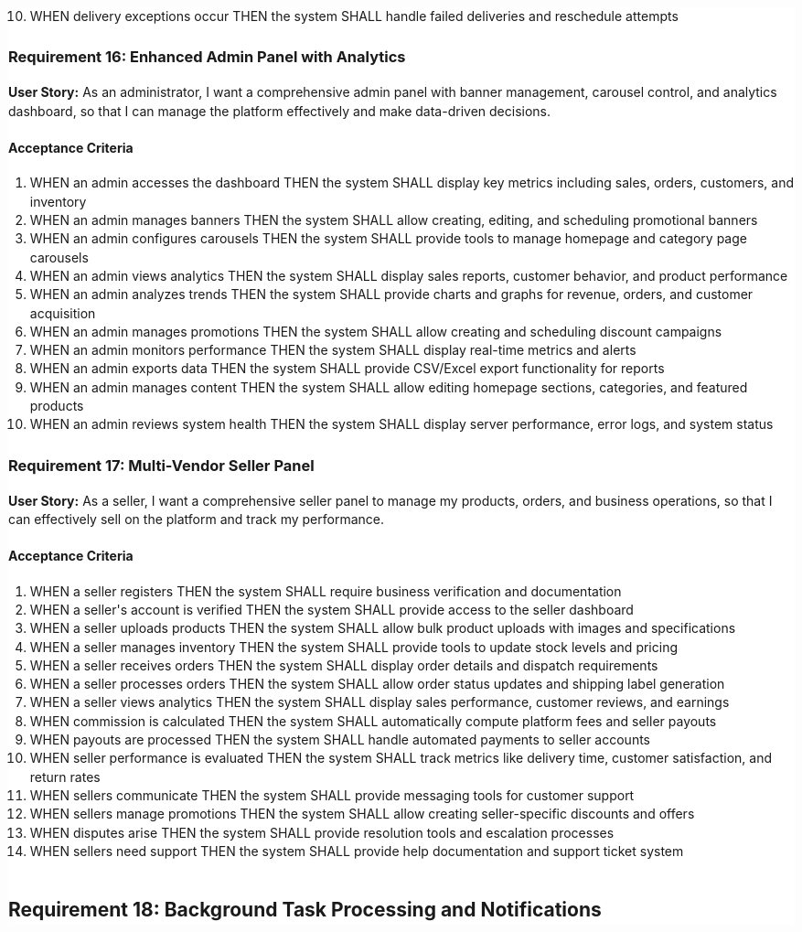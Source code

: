 10. WHEN delivery exceptions occur THEN the system SHALL handle failed deliveries and reschedule attempts

### Requirement 16: Enhanced Admin Panel with Analytics

**User Story:** As an administrator, I want a comprehensive admin panel with banner management, carousel control, and analytics dashboard, so that I can manage the platform effectively and make data-driven decisions.

#### Acceptance Criteria

1. WHEN an admin accesses the dashboard THEN the system SHALL display key metrics including sales, orders, customers, and inventory
2. WHEN an admin manages banners THEN the system SHALL allow creating, editing, and scheduling promotional banners
3. WHEN an admin configures carousels THEN the system SHALL provide tools to manage homepage and category page carousels
4. WHEN an admin views analytics THEN the system SHALL display sales reports, customer behavior, and product performance
5. WHEN an admin analyzes trends THEN the system SHALL provide charts and graphs for revenue, orders, and customer acquisition
6. WHEN an admin manages promotions THEN the system SHALL allow creating and scheduling discount campaigns
7. WHEN an admin monitors performance THEN the system SHALL display real-time metrics and alerts
8. WHEN an admin exports data THEN the system SHALL provide CSV/Excel export functionality for reports
9. WHEN an admin manages content THEN the system SHALL allow editing homepage sections, categories, and featured products
10. WHEN an admin reviews system health THEN the system SHALL display server performance, error logs, and system status

### Requirement 17: Multi-Vendor Seller Panel

**User Story:** As a seller, I want a comprehensive seller panel to manage my products, orders, and business operations, so that I can effectively sell on the platform and track my performance.

#### Acceptance Criteria

1. WHEN a seller registers THEN the system SHALL require business verification and documentation
2. WHEN a seller's account is verified THEN the system SHALL provide access to the seller dashboard
3. WHEN a seller uploads products THEN the system SHALL allow bulk product uploads with images and specifications
4. WHEN a seller manages inventory THEN the system SHALL provide tools to update stock levels and pricing
5. WHEN a seller receives orders THEN the system SHALL display order details and dispatch requirements
6. WHEN a seller processes orders THEN the system SHALL allow order status updates and shipping label generation
7. WHEN a seller views analytics THEN the system SHALL display sales performance, customer reviews, and earnings
8. WHEN commission is calculated THEN the system SHALL automatically compute platform fees and seller payouts
9. WHEN payouts are processed THEN the system SHALL handle automated payments to seller accounts
10. WHEN seller performance is evaluated THEN the system SHALL track metrics like delivery time, customer satisfaction, and return rates
11. WHEN sellers communicate THEN the system SHALL provide messaging tools for customer support
12. WHEN sellers manage promotions THEN the system SHALL allow creating seller-specific discounts and offers
13. WHEN disputes arise THEN the system SHALL provide resolution tools and escalation processes
14. WHEN sellers need support THEN the system SHALL provide help documentation and support ticket system
#
## Requirement 18: Background Task Processing and Notifications